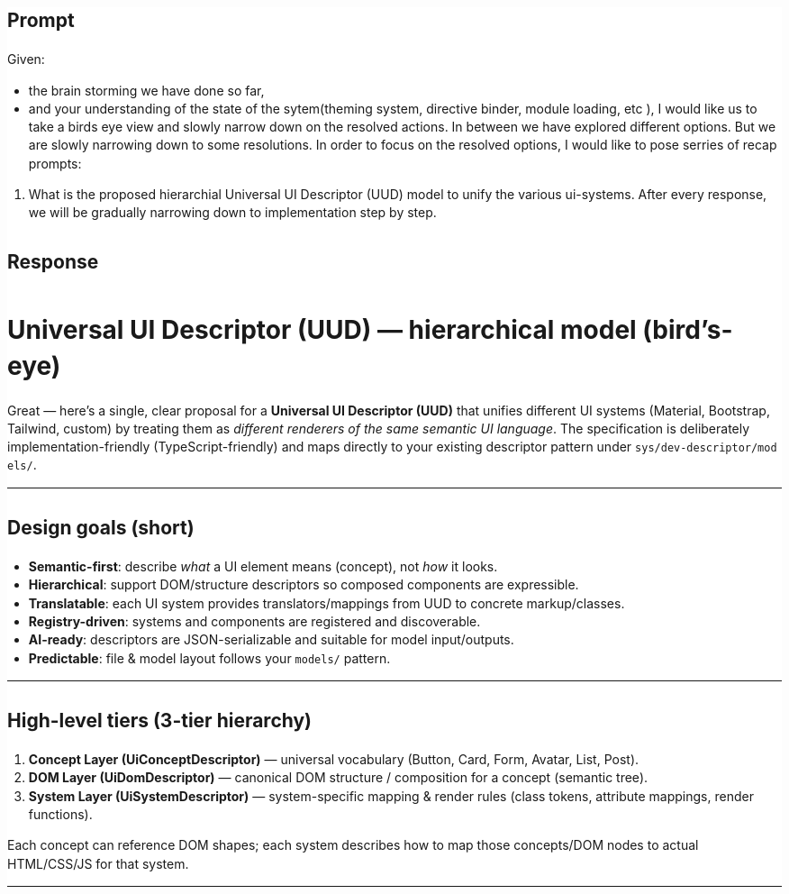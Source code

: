 ## Prompt

Given: 
- the brain storming we have done so far, 
- and your understanding of the state of the sytem(theming system, directive binder, module loading, etc ), 
I would like us to take a birds eye view and slowly narrow down on the resolved actions. In between we have explored different options. But we are slowly narrowing down to some resolutions. In order to focus on the resolved options, 
I would like to pose serries of recap prompts: 
1. What is the proposed hierarchial Universal UI Descriptor (UUD) model to unify the various ui-systems. After every response, we will be gradually narrowing down to implementation step by step.

## Response

# Universal UI Descriptor (UUD) — hierarchical model (bird’s-eye)

Great — here’s a single, clear proposal for a **Universal UI Descriptor (UUD)** that unifies different UI systems (Material, Bootstrap, Tailwind, custom) by treating them as *different renderers of the same semantic UI language*. The specification is deliberately implementation-friendly (TypeScript-friendly) and maps directly to your existing descriptor pattern under `sys/dev-descriptor/models/`.

---

## Design goals (short)

* **Semantic-first**: describe *what* a UI element means (concept), not *how* it looks.
* **Hierarchical**: support DOM/structure descriptors so composed components are expressible.
* **Translatable**: each UI system provides translators/mappings from UUD to concrete markup/classes.
* **Registry-driven**: systems and components are registered and discoverable.
* **AI-ready**: descriptors are JSON-serializable and suitable for model input/outputs.
* **Predictable**: file & model layout follows your `models/` pattern.

---

## High-level tiers (3-tier hierarchy)

1. **Concept Layer (UiConceptDescriptor)** — universal vocabulary (Button, Card, Form, Avatar, List, Post).
2. **DOM Layer (UiDomDescriptor)** — canonical DOM structure / composition for a concept (semantic tree).
3. **System Layer (UiSystemDescriptor)** — system-specific mapping & render rules (class tokens, attribute mappings, render functions).

Each concept can reference DOM shapes; each system describes how to map those concepts/DOM nodes to actual HTML/CSS/JS for that system.

---
